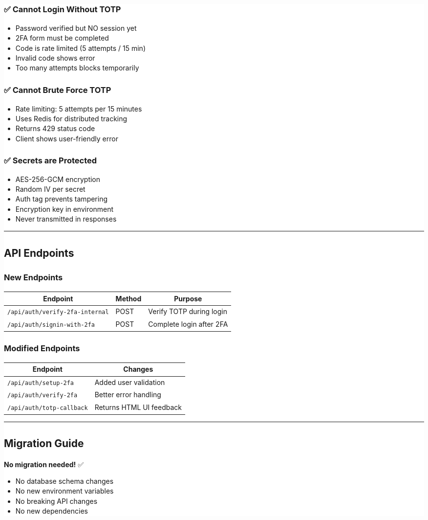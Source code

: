### ✅ Cannot Login Without TOTP
- Password verified but NO session yet
- 2FA form must be completed
- Code is rate limited (5 attempts / 15 min)
- Invalid code shows error
- Too many attempts blocks temporarily

### ✅ Cannot Brute Force TOTP
- Rate limiting: 5 attempts per 15 minutes
- Uses Redis for distributed tracking
- Returns 429 status code
- Client shows user-friendly error

### ✅ Secrets are Protected
- AES-256-GCM encryption
- Random IV per secret
- Auth tag prevents tampering
- Encryption key in environment
- Never transmitted in responses

---

## API Endpoints

### New Endpoints
| Endpoint | Method | Purpose |
|----------|--------|---------|
| `/api/auth/verify-2fa-internal` | POST | Verify TOTP during login |
| `/api/auth/signin-with-2fa` | POST | Complete login after 2FA |

### Modified Endpoints
| Endpoint | Changes |
|----------|---------|
| `/api/auth/setup-2fa` | Added user validation |
| `/api/auth/verify-2fa` | Better error handling |
| `/api/auth/totp-callback` | Returns HTML UI feedback |

---

## Migration Guide

**No migration needed!** ✅

- No database schema changes
- No new environment variables
- No breaking API changes
- No new dependencies

